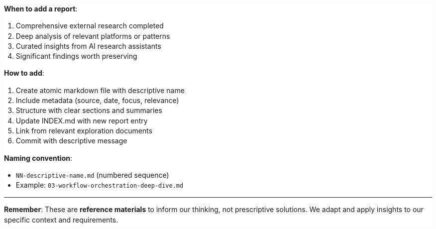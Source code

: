 **When to add a report**:
1. Comprehensive external research completed
2. Deep analysis of relevant platforms or patterns
3. Curated insights from AI research assistants
4. Significant findings worth preserving

**How to add**:
1. Create atomic markdown file with descriptive name
2. Include metadata (source, date, focus, relevance)
3. Structure with clear sections and summaries
4. Update INDEX.md with new report entry
5. Link from relevant exploration documents
6. Commit with descriptive message

**Naming convention**:
- `NN-descriptive-name.md` (numbered sequence)
- Example: `03-workflow-orchestration-deep-dive.md`

---

**Remember**: These are **reference materials** to inform our thinking, not prescriptive solutions. We adapt and apply insights to our specific context and requirements.
